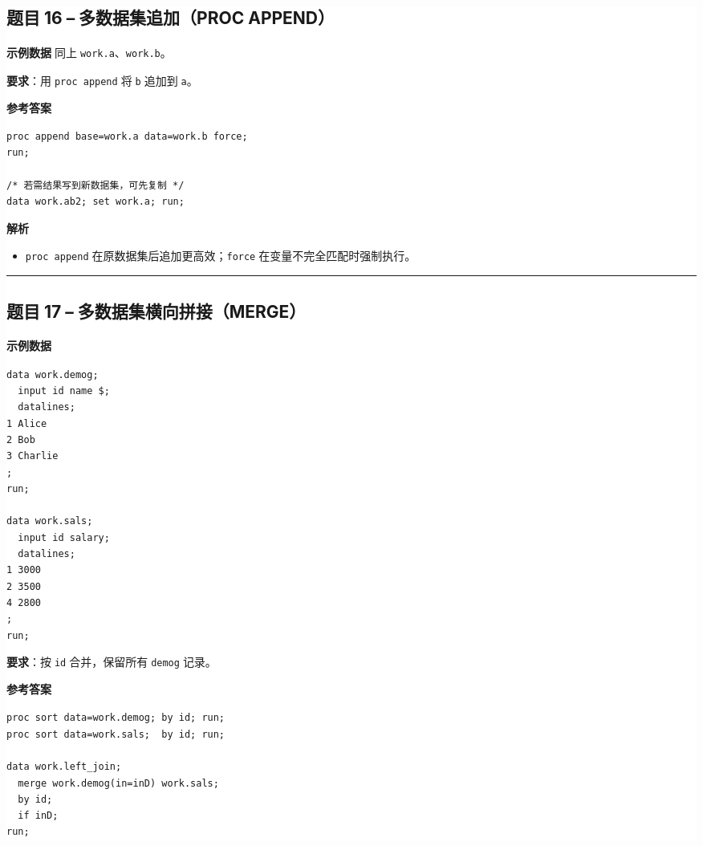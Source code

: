 
## 题目 16 – 多数据集追加（PROC APPEND）

**示例数据** 同上 `work.a`、`work.b`。

**要求**：用 `proc append` 将 `b` 追加到 `a`。

**参考答案**  
```sas
proc append base=work.a data=work.b force;
run;

/* 若需结果写到新数据集，可先复制 */
data work.ab2; set work.a; run;
```

**解析**  
- `proc append` 在原数据集后追加更高效；`force` 在变量不完全匹配时强制执行。

---

## 题目 17 – 多数据集横向拼接（MERGE）

**示例数据**  
```sas
data work.demog;
  input id name $;
  datalines;
1 Alice
2 Bob
3 Charlie
;
run;

data work.sals;
  input id salary;
  datalines;
1 3000
2 3500
4 2800
;
run;
```

**要求**：按 `id` 合并，保留所有 `demog` 记录。

**参考答案**  
```sas
proc sort data=work.demog; by id; run;
proc sort data=work.sals;  by id; run;

data work.left_join;
  merge work.demog(in=inD) work.sals;
  by id;
  if inD;
run;
```
